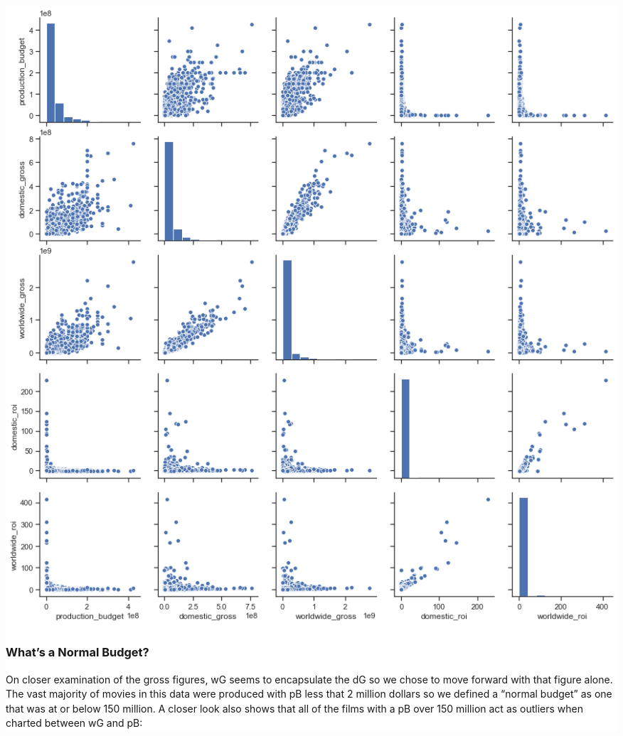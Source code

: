 ![title](/misc/scatter-matrix.png)

### What’s a Normal Budget?

On closer examination of the gross figures, wG seems to encapsulate the dG so we chose to move forward with that figure alone. The vast majority of movies in this data were produced with pB less that 2 million dollars so we defined a “normal budget” as one that was at or below 150 million. A closer look also shows that all of the films with a pB over 150 million act as outliers when charted between wG and pB:
